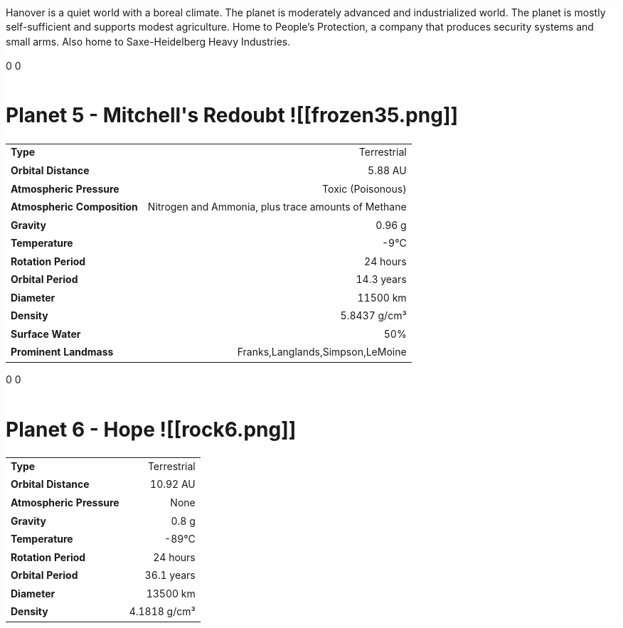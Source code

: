 Hanover is a quiet world with a boreal climate. The planet is moderately advanced and industrialized world. The planet is mostly self-sufficient and supports modest agriculture. Home to People’s Protection, a company that produces security systems and small arms. Also home to Saxe-Heidelberg Heavy Industries.

0
0



# Planet 5 - Mitchell's Redoubt ![[frozen35.png]]
|                             |                           |
| --------------------------- | -------------------------:|
| **Type**                    |             Terrestrial |
| **Orbital Distance**        |   5.88 AU |
| **Atmospheric Pressure**    |       Toxic (Poisonous) |
| **Atmospheric Composition** |      Nitrogen and Ammonia, plus trace amounts of Methane |
| **Gravity**                 |        0.96 g |
| **Temperature**             |    -9°C |
| **Rotation Period**         |  24 hours |
| **Orbital Period** | 14.3 years |
| **Diameter**                |      11500 km | 
| **Density**                 |    5.8437 g/cm³ |
| **Surface Water**           |           50% | 
| **Prominent Landmass**      |         Franks,Langlands,Simpson,LeMoine | 



0
0



# Planet 6 - Hope ![[rock6.png]]
|                             |                           |
| --------------------------- | -------------------------:|
| **Type**                    |             Terrestrial |
| **Orbital Distance**        |   10.92 AU |
| **Atmospheric Pressure**    |       None |
| **Gravity**                 |        0.8 g |
| **Temperature**             |    -89°C |
| **Rotation Period**         |  24 hours |
| **Orbital Period** | 36.1 years |
| **Diameter**                |      13500 km | 
| **Density**                 |    4.1818 g/cm³ |
